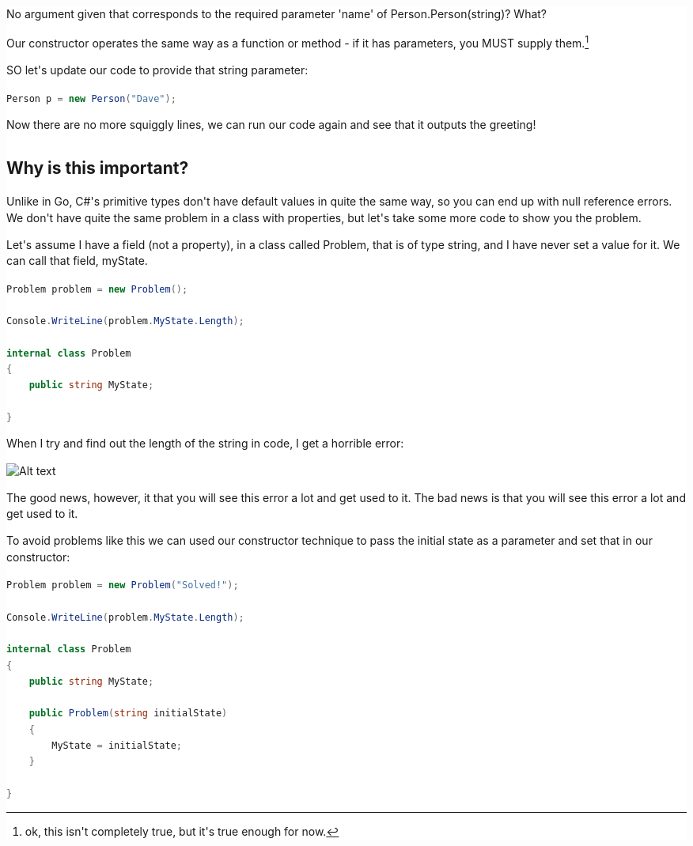No argument given that corresponds to the required parameter 'name' of Person.Person(string)? What?

Our constructor operates the same way as a function or method - if it has parameters, you MUST supply them.[^1]

SO let's update our code to provide that string parameter:

```c#
Person p = new Person("Dave");
```

Now there are no more squiggly lines, we can run our code again and see that it outputs the greeting!

## Why is this important?

Unlike in Go, C#'s primitive types don't have default values in quite the same way, so you can end up with null reference errors. We don't have quite the same problem in a class with properties, but let's take some more code to show you the problem.

Let's assume I have a field (not a property), in a class called Problem,  that is of type string, and I have never set a value for it. We can call that field, myState.

```c#
Problem problem = new Problem();

Console.WriteLine(problem.MyState.Length);

internal class Problem
{
    public string MyState;

}
```

 When I try and find out the length of the string in code, I get a horrible error:

![Alt text](images/nullref.PNG)

The good news, however, it that you will see this error a lot and get used to it. The bad news is that you will see this error a lot and get used to it.

To avoid problems like this we can used our constructor technique to pass the initial state as a parameter and set that in our constructor:

```c#
Problem problem = new Problem("Solved!");

Console.WriteLine(problem.MyState.Length);

internal class Problem
{
    public string MyState;

    public Problem(string initialState)
    {
        MyState = initialState;
    }

}
```


[^1]: ok, this isn't completely true, but it's true enough for now.